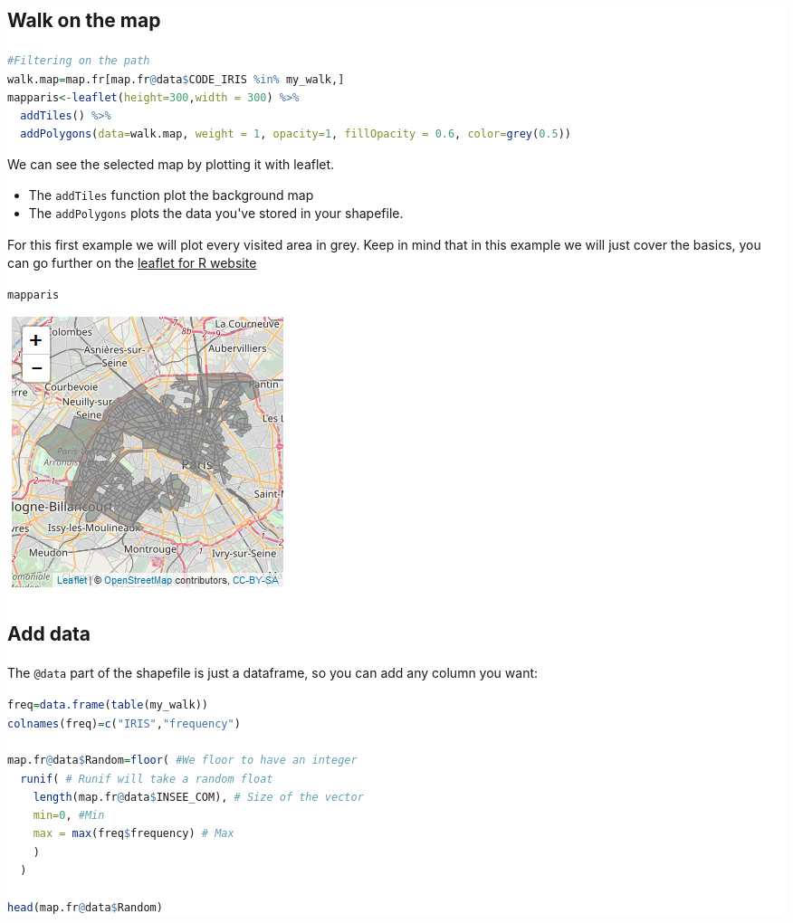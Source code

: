 ## Walk on the map


```r
#Filtering on the path
walk.map=map.fr[map.fr@data$CODE_IRIS %in% my_walk,]
mapparis<-leaflet(height=300,width = 300) %>% 
  addTiles() %>% 
  addPolygons(data=walk.map, weight = 1, opacity=1, fillOpacity = 0.6, color=grey(0.5))
```
<div class="columns-2">

We can see the selected map by plotting it with leaflet. 

- The `addTiles` function plot the background map
- The `addPolygons` plots the data you've stored in your shapefile.

For this first example we will plot every visited area in grey. Keep in mind that in this example we will just cover the basics, you can go further on the [leaflet for R website](https://rstudio.github.io/leaflet/)
  

```r
mapparis
```

<img src="./Datas/images/first_map.PNG">

## Add data 

The `@data` part of the shapefile is just a dataframe, so you can add any column you want:


```r
freq=data.frame(table(my_walk))
colnames(freq)=c("IRIS","frequency")

map.fr@data$Random=floor( #We floor to have an integer
  runif( # Runif will take a random float
    length(map.fr@data$INSEE_COM), # Size of the vector
    min=0, #Min
    max = max(freq$frequency) # Max
    )
  )

head(map.fr@data$Random)
```
